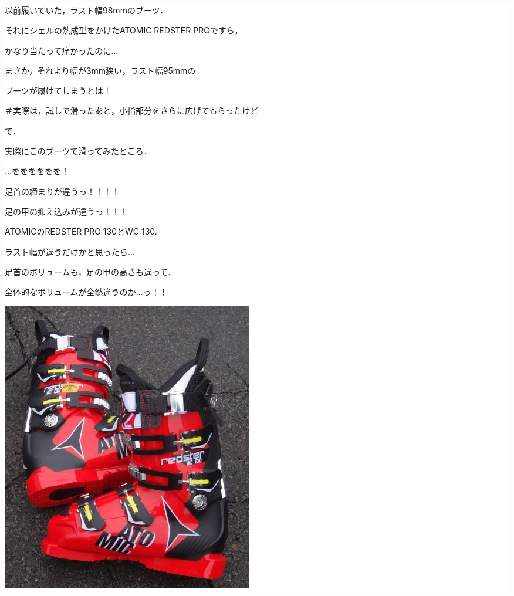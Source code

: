 


以前履いていた，ラスト幅98mmのブーツ．


それにシェルの熱成型をかけたATOMIC REDSTER PROですら，


かなり当たって痛かったのに…


まさか，それより幅が3mm狭い，ラスト幅95mmの


ブーツが履けてしまうとは！


＃実際は，試しで滑ったあと，小指部分をさらに広げてもらったけど





で．


実際にこのブーツで滑ってみたところ．


…をををををを！


足首の締まりが違うっ！！！！


足の甲の抑え込みが違うっ！！！





ATOMICのREDSTER PRO 130とWC 130.


ラスト幅が違うだけかと思ったら…


足首のボリュームも，足の甲の高さも違って．


全体的なボリュームが全然違うのか…っ！！




![dcb0583e2c4e3baedb627f1e2b086bf9.jpg](images/dcb0583e2c4e3baedb627f1e2b086bf9.jpg)
